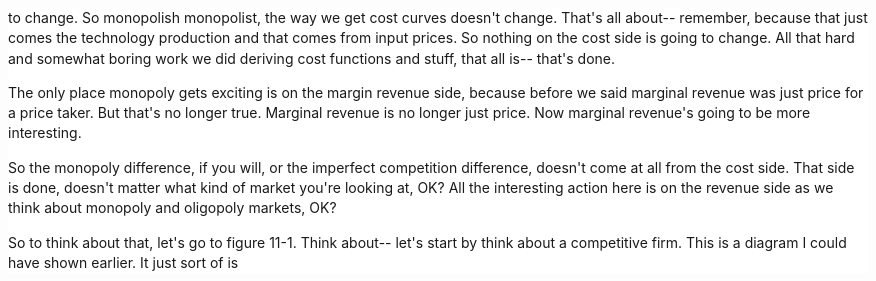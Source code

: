   <span m="288140">to</span> <span m="288230">change.</span> <span m="289160">So</span>
  <span m="289640">monopolish</span> <span m="290390">monopolist,</span> <span m="292490">the</span>
  <span m="292730">way</span> <span m="293060">we</span> <span m="293240">get</span>
  <span m="293510">cost</span> <span m="293900">curves</span> <span m="294200">doesn't</span>
  <span m="294500">change.</span> <span m="295310">That's</span> <span m="295580">all</span>
  <span m="295640">about--</span> <span m="295940">remember,</span> <span m="296330">because</span>
  <span m="296480">that</span> <span m="296630">just</span> <span m="296810">comes</span>
  <span m="297090">the</span> <span m="297170">technology</span> <span m="297810">production</span>
  <span m="299370">and</span> <span m="299520">that</span> <span m="299670">comes</span>
  <span m="300060">from</span> <span m="300570">input</span> <span m="300870">prices.</span>
  <span m="302520">So</span> <span m="302700">nothing</span> <span m="303150">on</span>
  <span m="303240">the</span> <span m="303330">cost</span> <span m="303600">side</span>
  <span m="303810">is</span> <span m="303900">going</span> <span m="304020">to</span>
  <span m="304080">change.</span> <span m="304470">All</span> <span m="304680">that</span>
  <span m="304950">hard</span> <span m="305330">and</span> <span m="305550">somewhat</span>
  <span m="305910">boring</span> <span m="306300">work</span> <span m="306540">we</span>
  <span m="306660">did</span> <span m="307620">deriving</span> <span m="308100">cost</span>
  <span m="308400">functions</span> <span m="308820">and</span> <span m="308910">stuff,</span>
  <span m="309470">that</span> <span m="309790">all</span> <span m="309960">is--</span>
  <span m="310260">that's</span> <span m="310560">done.</span></p><p><span m="311640">The</span>
  <span m="311730">only</span> <span m="311880">place</span> <span m="312130">monopoly</span>
  <span m="312570">gets</span> <span m="312780">exciting</span> <span m="313200">is</span>
  <span m="313290">on</span> <span m="313380">the</span> <span m="313440">margin</span>
  <span m="313740">revenue</span> <span m="314040">side,</span> <span m="314610">because</span>
  <span m="314850">before</span> <span m="315690">we</span> <span m="315840">said</span>
  <span m="316050">marginal</span> <span m="316400">revenue</span> <span m="316770">was</span>
  <span m="316860">just</span> <span m="317010">price</span> <span m="318090">for</span>
  <span m="318250">a</span> <span m="318270">price</span> <span m="318570">taker.</span>
  <span m="319500">But</span> <span m="319680">that's</span> <span m="320010">no</span>
  <span m="320190">longer</span> <span m="320580">true.</span> <span m="321640">Marginal</span>
  <span m="322180">revenue</span> <span m="322440">is</span> <span m="322560">no</span>
  <span m="322770">longer</span> <span m="323100">just</span> <span m="323340">price.</span>
  <span m="324450">Now</span> <span m="324690">marginal</span> <span m="324880">revenue's</span>
  <span m="325220">going to</span> <span m="325320">be</span> <span m="325410">more</span>
  <span m="325590">interesting.</span></p><p><span m="326470">So</span> <span m="326910">the</span>
  <span m="327090">monopoly</span> <span m="327690">difference,</span> <span m="328170">if</span>
  <span m="328290">you</span> <span m="328410">will,</span> <span m="329020">or</span>
  <span m="329070">the</span> <span m="329520">imperfect</span> <span m="330180">competition</span>
  <span m="330930">difference,</span> <span m="331890">doesn't</span> <span m="332220">come</span>
  <span m="332400">at</span> <span m="332490">all</span> <span m="332850">from</span>
  <span m="333090">the</span> <span m="333150">cost</span> <span m="333450">side.</span>
  <span m="334080">That</span> <span m="334260">side</span> <span m="334470">is</span>
  <span m="334590">done,</span> <span m="335220">doesn't</span> <span m="335520">matter</span>
  <span m="335700">what</span> <span m="335790">kind</span> <span m="335910">of</span>
  <span m="335970">market</span> <span m="336240">you're</span> <span m="336360">looking</span>
  <span m="336600">at,</span> <span m="337920">OK?</span> <span m="338650">All</span>
  <span m="338890">the</span> <span m="339070">interesting</span> <span m="339550">action</span>
  <span m="339880">here</span> <span m="340030">is</span> <span m="340120">on</span>
  <span m="340240">the</span> <span m="340300">revenue</span> <span m="340690">side</span>
  <span m="341680">as</span> <span m="341830">we</span> <span m="341950">think</span>
  <span m="342100">about</span> <span m="342310">monopoly</span> <span m="342850">and</span>
  <span m="342940">oligopoly</span> <span m="343480">markets,</span> <span m="344570">OK?</span></p><p><span
  m="345280">So</span> <span m="345430">to</span> <span m="345520">think</span> <span
  m="345730">about</span> <span m="345910">that,</span> <span m="346840">let's</span>
  <span m="347080">go</span> <span m="347350">to</span> <span m="347590">figure</span>
  <span m="348550">11-1.</span> <span m="353120">Think</span> <span m="353420">about--</span>
  <span m="353630">let's</span> <span m="353870">start</span> <span m="354120">by</span>
  <span m="354230">think</span> <span m="354350">about</span> <span m="354530">a</span>
  <span m="354560">competitive</span> <span m="355040">firm.</span> <span m="355370">This</span>
  <span m="355550">is</span> <span m="355610">a</span> <span m="355670">diagram</span>
  <span m="356120">I</span> <span m="356180">could</span> <span m="356330">have</span>
  <span m="356420">shown</span> <span m="356660">earlier. It</span> <span m="356990">just</span>
  <span m="357200">sort</span> <span m="357320">of</span> <span m="357650">is</span>